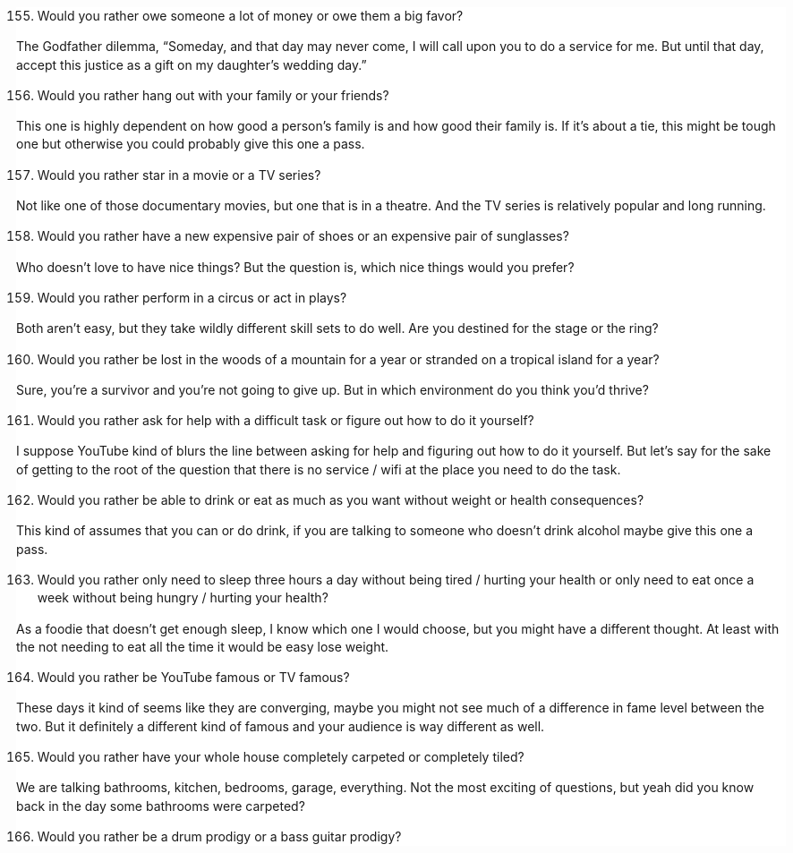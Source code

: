155. Would you rather owe someone a lot of money or owe them a big favor?

The Godfather dilemma, “Someday, and that day may never come, I will call upon you to do a service for me. But until that day, accept this justice as a gift on my daughter’s wedding day.”

156. Would you rather hang out with your family or your friends?

This one is highly dependent on how good a person’s family is and how good their family is. If it’s about a tie, this might be tough one but otherwise you could probably give this one a pass.

157. Would you rather star in a movie or a TV series?

Not like one of those documentary movies, but one that is in a theatre. And the TV series is relatively popular and long running.

158. Would you rather have a new expensive pair of shoes or an expensive pair of sunglasses?

Who doesn’t love to have nice things? But the question is, which nice things would you prefer?

159. Would you rather perform in a circus or act in plays?

Both aren’t easy, but they take wildly different skill sets to do well. Are you destined for the stage or the ring?

160. Would you rather be lost in the woods of a mountain for a year or stranded on a tropical island for a year?

Sure, you’re a survivor and you’re not going to give up. But in which environment do you think you’d thrive?

161. Would you rather ask for help with a difficult task or figure out how to do it yourself?

I suppose YouTube kind of blurs the line between asking for help and figuring out how to do it yourself. But let’s say for the sake of getting to the root of the question that there is no service / wifi at the place you need to do the task.

162. Would you rather be able to drink or eat as much as you want without weight or health consequences?

This kind of assumes that you can or do drink, if you are talking to someone who doesn’t drink alcohol maybe give this one a pass.

163. Would you rather only need to sleep three hours a day without being tired / hurting your health or only need to eat once a week without being hungry / hurting your health?

As a foodie that doesn’t get enough sleep, I know which one I would choose, but you might have a different thought. At least with the not needing to eat all the time it would be easy lose weight.

164. Would you rather be YouTube famous or TV famous?

These days it kind of seems like they are converging, maybe you might not see much of a difference in fame level between the two. But it definitely a different kind of famous and your audience is way different as well.

165. Would you rather have your whole house completely carpeted or completely tiled?

We are talking bathrooms, kitchen, bedrooms, garage, everything. Not the most exciting of questions, but yeah did you know back in the day some bathrooms were carpeted?

166. Would you rather be a drum prodigy or a bass guitar prodigy?
